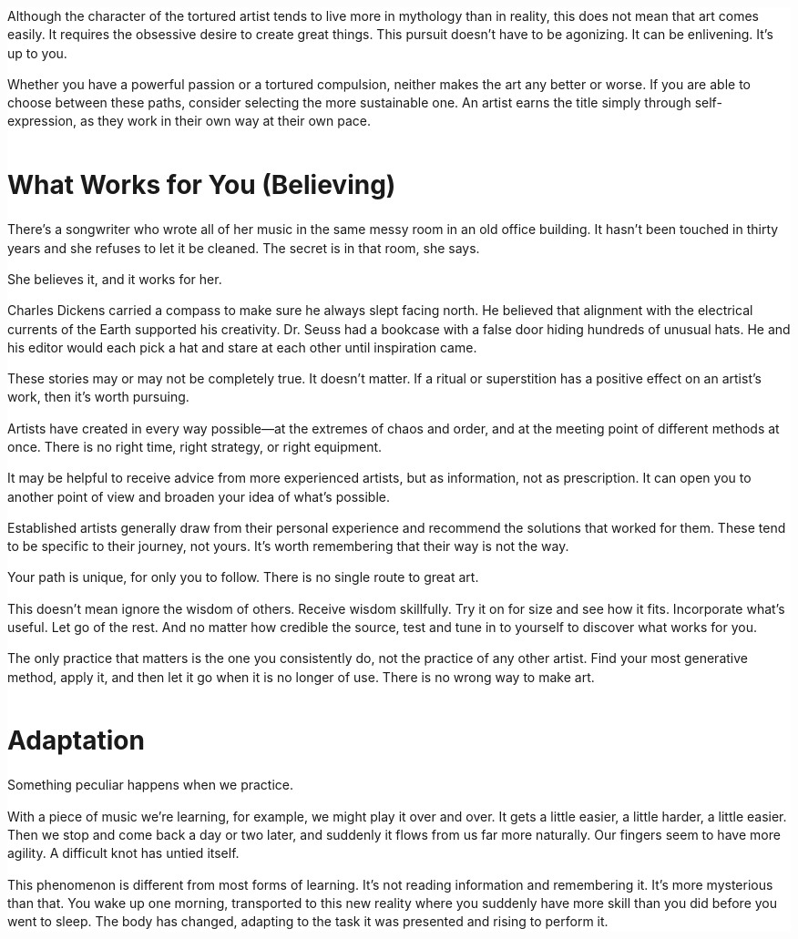 Although the character of the tortured artist tends to live more in mythology than in reality, this does not mean that art comes easily. It requires the obsessive desire to create great things. This pursuit doesn’t have to be agonizing. It can be enlivening. It’s up to you.  

Whether you have a powerful passion or a tortured compulsion, neither makes the art any better or worse. If you are able to choose between these paths, consider selecting the more sustainable one. An artist earns the title simply through self-expression, as they work in their own way at their own pace.  

# What Works for You (Believing)  

There’s a songwriter who wrote all of her music in the same messy room in an old office building. It hasn’t been touched in thirty years and she refuses to let it be cleaned. The secret is in that room, she says.  

She believes it, and it works for her.  

Charles Dickens carried a compass to make sure he always slept facing north. He believed that alignment with the electrical currents of the Earth supported his creativity. Dr. Seuss had a bookcase with a false door hiding hundreds of unusual hats. He and his editor would each pick a hat and stare at each other until inspiration came.  

These stories may or may not be completely true. It doesn’t matter. If a ritual or superstition has a positive effect on an artist’s work, then it’s worth pursuing.  

Artists have created in every way possible—at the extremes of chaos and order, and at the meeting point of different methods at once. There is no right time, right strategy, or right equipment.  

It may be helpful to receive advice from more experienced artists, but as information, not as prescription. It can open you to another point of view and broaden your idea of what’s possible.  

Established artists generally draw from their personal experience and recommend the solutions that worked for them. These tend to be specific to their journey, not yours. It’s worth remembering that their way is not the way.  

Your path is unique, for only you to follow. There is no single route to great art.  

This  doesn’t  mean  ignore  the  wisdom  of  others.  Receive  wisdom skillfully. Try it on for size and see how it fits. Incorporate what’s useful. Let go of the rest. And no matter how credible the source, test and tune in to yourself to discover what works for you.  

The only practice that matters is the one you consistently do, not the practice of any other artist. Find your most generative method, apply it, and then let it go when it is no longer of use. There is no wrong way to make art.  

# Adaptation  

Something peculiar happens when we practice.  

With a piece of music we’re learning, for example, we might play it over and over. It gets a little easier, a little harder, a little easier. Then we stop and come back a day or two later, and suddenly it flows from us far more naturally. Our fingers seem to have more agility. A difficult knot has untied itself.  

This phenomenon is different from most forms of learning. It’s not reading information and remembering it. It’s more mysterious than that. You wake up one morning, transported to this new reality where you suddenly have more skill than you did before you went to sleep. The body has changed, adapting to the task it was presented and rising to perform it.  

